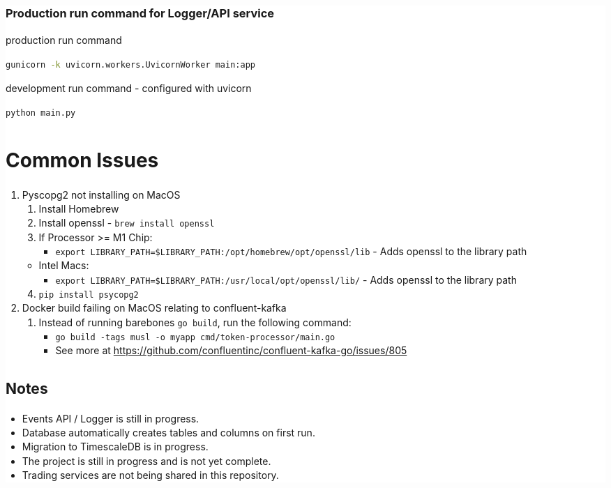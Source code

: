 ### Production run command for Logger/API service
production run command
```bash
gunicorn -k uvicorn.workers.UvicornWorker main:app
```

development run command - configured with uvicorn
```bash
python main.py
```


# Common Issues
1. Pyscopg2 not installing on MacOS
   1. Install Homebrew
   2. Install openssl - `brew install openssl`
   3. If Processor >= M1 Chip:
      - `export LIBRARY_PATH=$LIBRARY_PATH:/opt/homebrew/opt/openssl/lib` - Adds openssl to the library path
    - Intel Macs:
      - `export LIBRARY_PATH=$LIBRARY_PATH:/usr/local/opt/openssl/lib/` - Adds openssl to the library path
   4. `pip install psycopg2`
2. Docker build failing on MacOS relating to confluent-kafka
   1. Instead of running barebones `go build`, run the following command:
      - `go build -tags musl -o myapp cmd/token-processor/main.go`
      - See more at https://github.com/confluentinc/confluent-kafka-go/issues/805

## Notes
- Events API / Logger is still in progress.
- Database automatically creates tables and columns on first run.
- Migration to TimescaleDB is in progress.
- The project is still in progress and is not yet complete.
- Trading services are not being shared in this repository.

